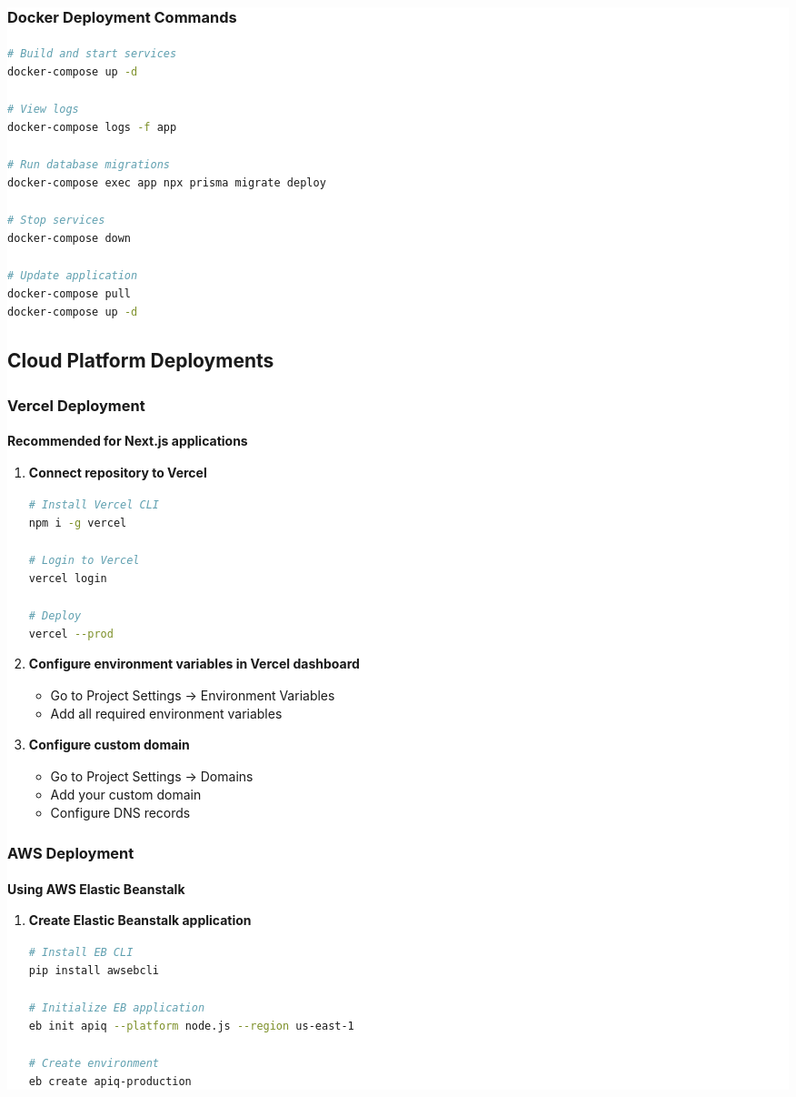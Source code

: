 ### Docker Deployment Commands

```bash
# Build and start services
docker-compose up -d

# View logs
docker-compose logs -f app

# Run database migrations
docker-compose exec app npx prisma migrate deploy

# Stop services
docker-compose down

# Update application
docker-compose pull
docker-compose up -d
```

## Cloud Platform Deployments

### Vercel Deployment

**Recommended for Next.js applications**

1. **Connect repository to Vercel**
   ```bash
   # Install Vercel CLI
   npm i -g vercel
   
   # Login to Vercel
   vercel login
   
   # Deploy
   vercel --prod
   ```

2. **Configure environment variables in Vercel dashboard**
   - Go to Project Settings → Environment Variables
   - Add all required environment variables

3. **Configure custom domain**
   - Go to Project Settings → Domains
   - Add your custom domain
   - Configure DNS records

### AWS Deployment

**Using AWS Elastic Beanstalk**

1. **Create Elastic Beanstalk application**
   ```bash
   # Install EB CLI
   pip install awsebcli
   
   # Initialize EB application
   eb init apiq --platform node.js --region us-east-1
   
   # Create environment
   eb create apiq-production
   ```
